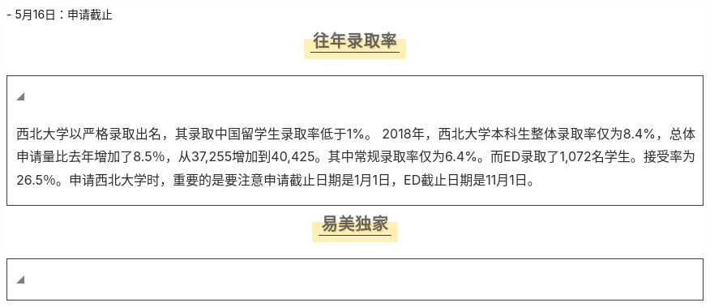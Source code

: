 <p>- 5月16日：申请截止</p>
</div>

</section></section></section></section></section>


<p></p>

<section style="text-align: center;margin: 20px 0% 10px;box-sizing: border-box;" >
    <section style="display: inline-block;min-width: 10%;max-width: 100%;vertical-align: top;padding: 0px 8px 8px;background-color: rgba(255, 205, 10, 0.3);box-sizing: border-box;">
        <section style="margin: -10px 0% 0px;box-sizing: border-box;" >
            <section style="padding: 3px;display: inline-block;border-bottom: 1px solid rgb(62, 62, 62);line-height: 1;letter-spacing: 0.8px;font-size: 20px;color: rgba(62, 62, 62, 0.79);text-shadow: rgba(213, 182, 123, 0.24) 2px 2px;box-sizing: border-box;">
    <!--start 这里开始更改名校费用 Section Title--><p style="margin: 0px;padding: 0px;box-sizing: border-box;"><strong style="box-sizing: border-box;">往年录取率</strong></p>
</section></section></section></section>

<section class="" style="box-sizing: border-box;" >
<section class="" style="margin: 20px 0% 10px;box-sizing: border-box;">
<section class="" style="display: inline-block;width: 100%;vertical-align: top;border-style: solid;border-width: 1px;border-radius: 0px;border-color: rgb(62, 62, 62);padding: 10px 10px 0px;box-sizing: border-box;">
<section class="" style="box-sizing: border-box;" >
<section class="" style="margin: 10px 0% 10px;transform: translate3d(1px, 0px, 0px);-webkit-transform: translate3d(1px, 0px, 0px);-moz-transform: translate3d(1px, 0px, 0px);-o-transform: translate3d(1px, 0px, 0px);box-sizing: border-box;">
<section class="" style="display: inline-block;vertical-align: top;width: 0px;border-width: 5px;border-style: solid;border-color: transparent rgb(126, 126, 126) rgb(126, 126, 126) transparent;box-sizing: border-box;">
</section>
<div style="text-align: justify;font-size: 16px;color: rgb(46, 46, 46);line-height: 1.8;box-sizing: border-box;">

<p>西北大学以严格录取出名，其录取中国留学生录取率低于1%。 2018年，西北大学本科生整体录取率仅为8.4%，总体申请量比去年增加了8.5％，从37,255增加到40,425。其中常规录取率仅为6.4%。而ED录取了1,072名学生。接受率为26.5％。申请西北大学时，重要的是要注意申请截止日期是1月1日，ED截止日期是11月1日。</p>
</div>

</section></section></section></section></section>

<p></p>

<section style="text-align: center;margin: 20px 0% 10px;box-sizing: border-box;" >
    <section style="display: inline-block;min-width: 10%;max-width: 100%;vertical-align: top;padding: 0px 8px 8px;background-color: rgba(255, 205, 10, 0.3);box-sizing: border-box;">
        <section style="margin: -10px 0% 0px;box-sizing: border-box;" >
            <section style="padding: 3px;display: inline-block;border-bottom: 1px solid rgb(62, 62, 62);line-height: 1;letter-spacing: 0.8px;font-size: 20px;color: rgba(62, 62, 62, 0.79);text-shadow: rgba(213, 182, 123, 0.24) 2px 2px;box-sizing: border-box;">
    <!--start 这里开始更改名校费用 Section Title--><p style="margin: 0px;padding: 0px;box-sizing: border-box;"><strong style="box-sizing: border-box;">易美独家</strong></p>
</section></section></section></section>

<section class="" style="box-sizing: border-box;" >
<section class="" style="margin: 20px 0% 10px;box-sizing: border-box;">
<section class="" style="display: inline-block;width: 100%;vertical-align: top;border-style: solid;border-width: 1px;border-radius: 0px;border-color: rgb(62, 62, 62);padding: 10px 10px 0px;box-sizing: border-box;">
<section class="" style="box-sizing: border-box;" >
<section class="" style="margin: 10px 0% 10px;transform: translate3d(1px, 0px, 0px);-webkit-transform: translate3d(1px, 0px, 0px);-moz-transform: translate3d(1px, 0px, 0px);-o-transform: translate3d(1px, 0px, 0px);box-sizing: border-box;">
<section class="" style="display: inline-block;vertical-align: top;width: 0px;border-width: 5px;border-style: solid;border-color: transparent rgb(126, 126, 126) rgb(126, 126, 126) transparent;box-sizing: border-box;">
</section>